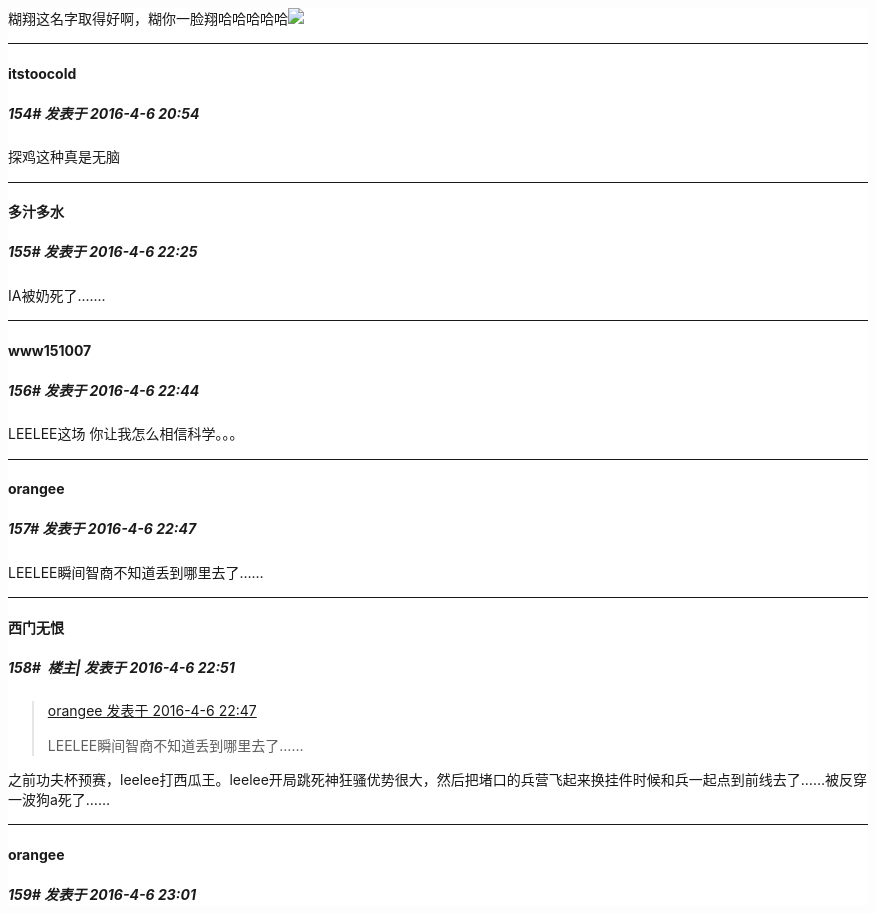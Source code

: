 
糊翔这名字取得好啊，糊你一脸翔哈哈哈哈哈<img src="https://static.saraba1st.com/image/smiley/face/26.gif" referrerpolicy="no-referrer">


-----

####  itstoocold  
##### 154#       发表于 2016-4-6 20:54


探鸡这种真是无脑


-----

####  多汁多水  
##### 155#       发表于 2016-4-6 22:25


IA被奶死了.......


-----

####  www151007  
##### 156#       发表于 2016-4-6 22:44


LEELEE这场 你让我怎么相信科学。。。


-----

####  orangee  
##### 157#       发表于 2016-4-6 22:47


LEELEE瞬间智商不知道丢到哪里去了……


-----

####  西门无恨  
##### 158#         楼主| 发表于 2016-4-6 22:51


<blockquote><a href="httphttps://bbs.saraba1st.com/2b/forum.php?mod=redirect&amp;goto=findpost&amp;pid=32062894&amp;ptid=1242334" target="_blank">orangee 发表于 2016-4-6 22:47</a>

LEELEE瞬间智商不知道丢到哪里去了……</blockquote>
之前功夫杯预赛，leelee打西瓜王。leelee开局跳死神狂骚优势很大，然后把堵口的兵营飞起来换挂件时候和兵一起点到前线去了……被反穿一波狗a死了……


-----

####  orangee  
##### 159#       发表于 2016-4-6 23:01

